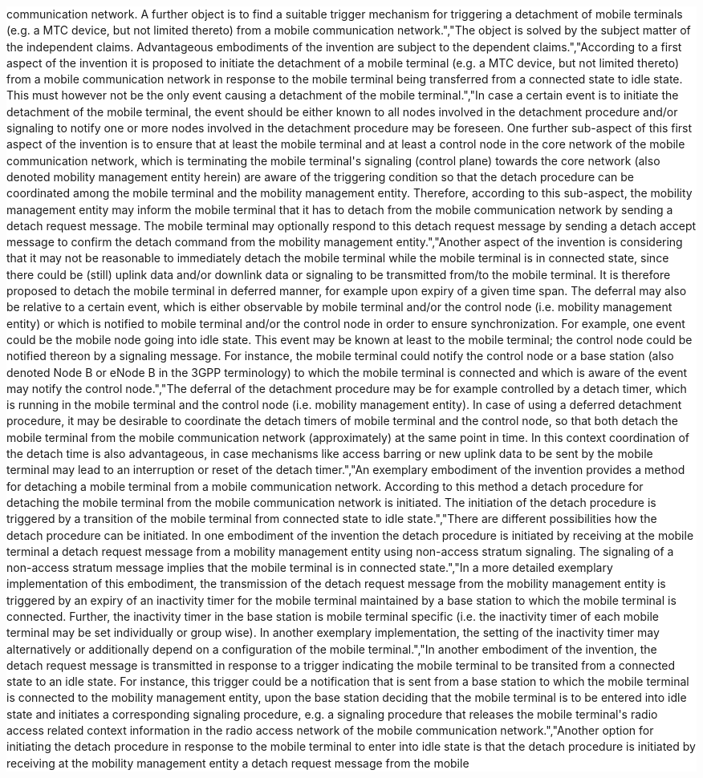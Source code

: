 communication network. A further object is to find a suitable trigger mechanism for triggering a detachment of mobile terminals (e.g. a MTC device, but not limited thereto) from a mobile communication network.","The object is solved by the subject matter of the independent claims. Advantageous embodiments of the invention are subject to the dependent claims.","According to a first aspect of the invention it is proposed to initiate the detachment of a mobile terminal (e.g. a MTC device, but not limited thereto) from a mobile communication network in response to the mobile terminal being transferred from a connected state to idle state. This must however not be the only event causing a detachment of the mobile terminal.","In case a certain event is to initiate the detachment of the mobile terminal, the event should be either known to all nodes involved in the detachment procedure and\/or signaling to notify one or more nodes involved in the detachment procedure may be foreseen. One further sub-aspect of this first aspect of the invention is to ensure that at least the mobile terminal and at least a control node in the core network of the mobile communication network, which is terminating the mobile terminal's signaling (control plane) towards the core network (also denoted mobility management entity herein) are aware of the triggering condition so that the detach procedure can be coordinated among the mobile terminal and the mobility management entity. Therefore, according to this sub-aspect, the mobility management entity may inform the mobile terminal that it has to detach from the mobile communication network by sending a detach request message. The mobile terminal may optionally respond to this detach request message by sending a detach accept message to confirm the detach command from the mobility management entity.","Another aspect of the invention is considering that it may not be reasonable to immediately detach the mobile terminal while the mobile terminal is in connected state, since there could be (still) uplink data and\/or downlink data or signaling to be transmitted from\/to the mobile terminal. It is therefore proposed to detach the mobile terminal in deferred manner, for example upon expiry of a given time span. The deferral may also be relative to a certain event, which is either observable by mobile terminal and\/or the control node (i.e. mobility management entity) or which is notified to mobile terminal and\/or the control node in order to ensure synchronization. For example, one event could be the mobile node going into idle state. This event may be known at least to the mobile terminal; the control node could be notified thereon by a signaling message. For instance, the mobile terminal could notify the control node or a base station (also denoted Node B or eNode B in the 3GPP terminology) to which the mobile terminal is connected and which is aware of the event may notify the control node.","The deferral of the detachment procedure may be for example controlled by a detach timer, which is running in the mobile terminal and the control node (i.e. mobility management entity). In case of using a deferred detachment procedure, it may be desirable to coordinate the detach timers of mobile terminal and the control node, so that both detach the mobile terminal from the mobile communication network (approximately) at the same point in time. In this context coordination of the detach time is also advantageous, in case mechanisms like access barring or new uplink data to be sent by the mobile terminal may lead to an interruption or reset of the detach timer.","An exemplary embodiment of the invention provides a method for detaching a mobile terminal from a mobile communication network. According to this method a detach procedure for detaching the mobile terminal from the mobile communication network is initiated. The initiation of the detach procedure is triggered by a transition of the mobile terminal from connected state to idle state.","There are different possibilities how the detach procedure can be initiated. In one embodiment of the invention the detach procedure is initiated by receiving at the mobile terminal a detach request message from a mobility management entity using non-access stratum signaling. The signaling of a non-access stratum message implies that the mobile terminal is in connected state.","In a more detailed exemplary implementation of this embodiment, the transmission of the detach request message from the mobility management entity is triggered by an expiry of an inactivity timer for the mobile terminal maintained by a base station to which the mobile terminal is connected. Further, the inactivity timer in the base station is mobile terminal specific (i.e. the inactivity timer of each mobile terminal may be set individually or group wise). In another exemplary implementation, the setting of the inactivity timer may alternatively or additionally depend on a configuration of the mobile terminal.","In another embodiment of the invention, the detach request message is transmitted in response to a trigger indicating the mobile terminal to be transited from a connected state to an idle state. For instance, this trigger could be a notification that is sent from a base station to which the mobile terminal is connected to the mobility management entity, upon the base station deciding that the mobile terminal is to be entered into idle state and initiates a corresponding signaling procedure, e.g. a signaling procedure that releases the mobile terminal's radio access related context information in the radio access network of the mobile communication network.","Another option for initiating the detach procedure in response to the mobile terminal to enter into idle state is that the detach procedure is initiated by receiving at the mobility management entity a detach request message from the mobile